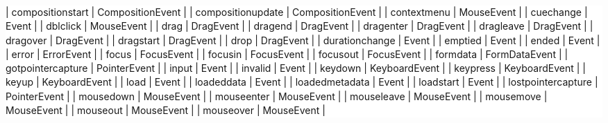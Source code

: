 | compositionstart         | CompositionEvent             |
| compositionupdate        | CompositionEvent             |
| contextmenu              | MouseEvent                   |
| cuechange                | Event                        |
| dblclick                 | MouseEvent                   |
| drag                     | DragEvent                    |
| dragend                  | DragEvent                    |
| dragenter                | DragEvent                    |
| dragleave                | DragEvent                    |
| dragover                 | DragEvent                    |
| dragstart                | DragEvent                    |
| drop                     | DragEvent                    |
| durationchange           | Event                        |
| emptied                  | Event                        |
| ended                    | Event                        |
| error                    | ErrorEvent                   |
| focus                    | FocusEvent                   |
| focusin                  | FocusEvent                   |
| focusout                 | FocusEvent                   |
| formdata                 | FormDataEvent                |
| gotpointercapture        | PointerEvent                 |
| input                    | Event                        |
| invalid                  | Event                        |
| keydown                  | KeyboardEvent                |
| keypress                 | KeyboardEvent                |
| keyup                    | KeyboardEvent                |
| load                     | Event                        |
| loadeddata               | Event                        |
| loadedmetadata           | Event                        |
| loadstart                | Event                        |
| lostpointercapture       | PointerEvent                 |
| mousedown                | MouseEvent                   |
| mouseenter               | MouseEvent                   |
| mouseleave               | MouseEvent                   |
| mousemove                | MouseEvent                   |
| mouseout                 | MouseEvent                   |
| mouseover                | MouseEvent                   |